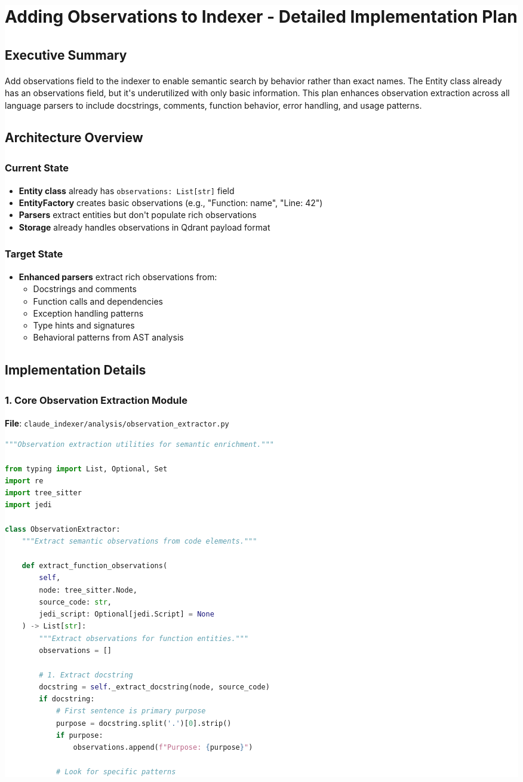 # Adding Observations to Indexer - Detailed Implementation Plan

## Executive Summary
Add observations field to the indexer to enable semantic search by behavior rather than exact names. The Entity class already has an observations field, but it's underutilized with only basic information. This plan enhances observation extraction across all language parsers to include docstrings, comments, function behavior, error handling, and usage patterns.

## Architecture Overview

### Current State
- **Entity class** already has `observations: List[str]` field
- **EntityFactory** creates basic observations (e.g., "Function: name", "Line: 42")
- **Parsers** extract entities but don't populate rich observations
- **Storage** already handles observations in Qdrant payload format

### Target State
- **Enhanced parsers** extract rich observations from:
  - Docstrings and comments
  - Function calls and dependencies
  - Exception handling patterns
  - Type hints and signatures
  - Behavioral patterns from AST analysis

## Implementation Details

### 1. Core Observation Extraction Module

**File**: `claude_indexer/analysis/observation_extractor.py`

```python
"""Observation extraction utilities for semantic enrichment."""

from typing import List, Optional, Set
import re
import tree_sitter
import jedi

class ObservationExtractor:
    """Extract semantic observations from code elements."""

    def extract_function_observations(
        self,
        node: tree_sitter.Node,
        source_code: str,
        jedi_script: Optional[jedi.Script] = None
    ) -> List[str]:
        """Extract observations for function entities."""
        observations = []

        # 1. Extract docstring
        docstring = self._extract_docstring(node, source_code)
        if docstring:
            # First sentence is primary purpose
            purpose = docstring.split('.')[0].strip()
            if purpose:
                observations.append(f"Purpose: {purpose}")

            # Look for specific patterns
```